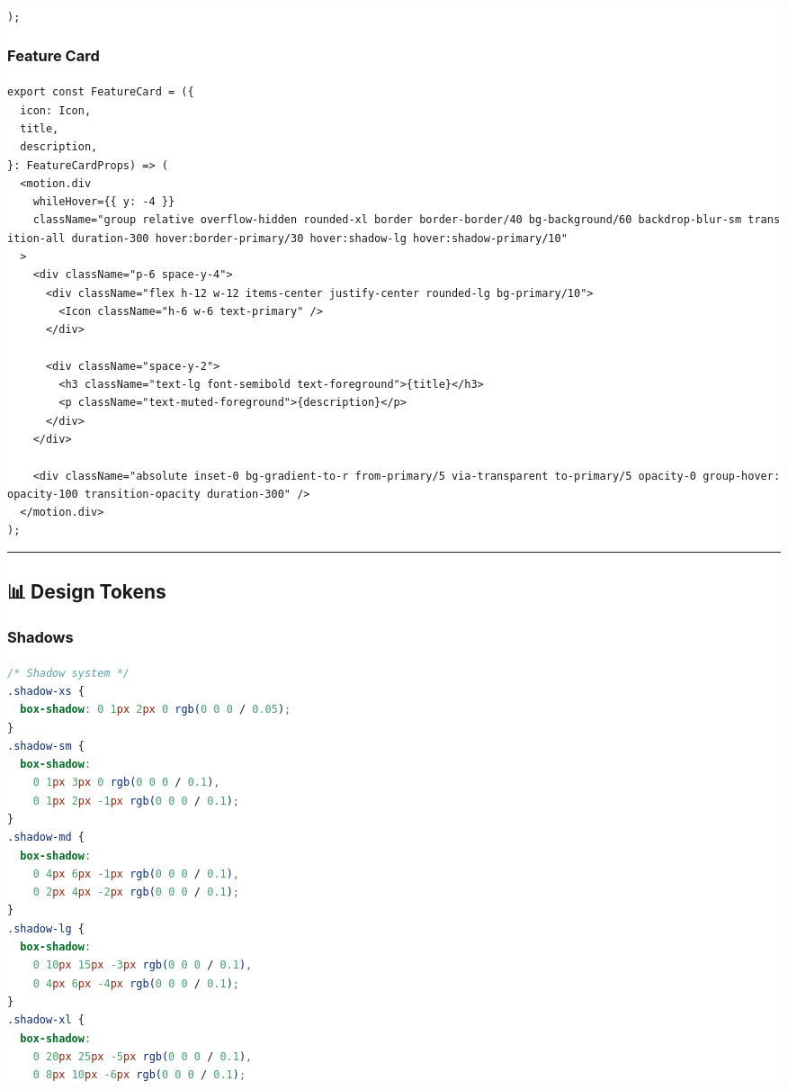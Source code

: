 ```tsx
);
```

### Feature Card

```tsx
export const FeatureCard = ({
  icon: Icon,
  title,
  description,
}: FeatureCardProps) => (
  <motion.div
    whileHover={{ y: -4 }}
    className="group relative overflow-hidden rounded-xl border border-border/40 bg-background/60 backdrop-blur-sm transition-all duration-300 hover:border-primary/30 hover:shadow-lg hover:shadow-primary/10"
  >
    <div className="p-6 space-y-4">
      <div className="flex h-12 w-12 items-center justify-center rounded-lg bg-primary/10">
        <Icon className="h-6 w-6 text-primary" />
      </div>

      <div className="space-y-2">
        <h3 className="text-lg font-semibold text-foreground">{title}</h3>
        <p className="text-muted-foreground">{description}</p>
      </div>
    </div>

    <div className="absolute inset-0 bg-gradient-to-r from-primary/5 via-transparent to-primary/5 opacity-0 group-hover:opacity-100 transition-opacity duration-300" />
  </motion.div>
);
```

---

## 📊 Design Tokens

### Shadows

```css
/* Shadow system */
.shadow-xs {
  box-shadow: 0 1px 2px 0 rgb(0 0 0 / 0.05);
}
.shadow-sm {
  box-shadow:
    0 1px 3px 0 rgb(0 0 0 / 0.1),
    0 1px 2px -1px rgb(0 0 0 / 0.1);
}
.shadow-md {
  box-shadow:
    0 4px 6px -1px rgb(0 0 0 / 0.1),
    0 2px 4px -2px rgb(0 0 0 / 0.1);
}
.shadow-lg {
  box-shadow:
    0 10px 15px -3px rgb(0 0 0 / 0.1),
    0 4px 6px -4px rgb(0 0 0 / 0.1);
}
.shadow-xl {
  box-shadow:
    0 20px 25px -5px rgb(0 0 0 / 0.1),
    0 8px 10px -6px rgb(0 0 0 / 0.1);
```